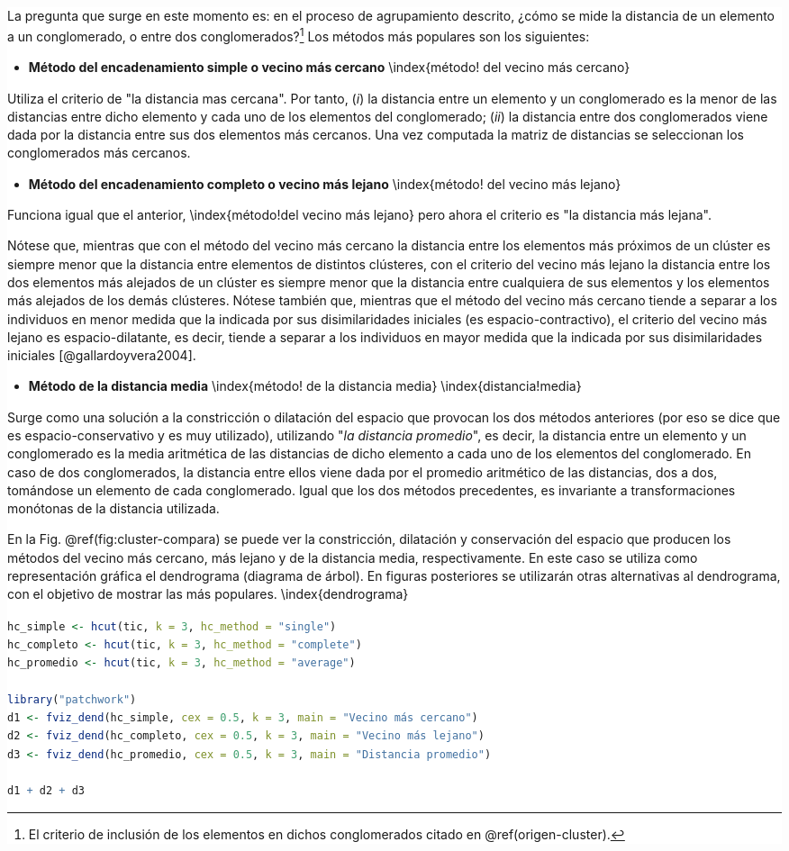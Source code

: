 La pregunta que surge en este momento es: en el proceso de agrupamiento descrito, ¿cómo se mide la distancia de un elemento a un conglomerado, o entre dos conglomerados?[^cluster-4] Los métodos más populares son los siguientes:

[^cluster-4]: El criterio de inclusión de los elementos en dichos conglomerados citado en \@ref(origen-cluster).

-   **Método del encadenamiento simple o vecino más cercano** \index{método! del vecino más cercano}

Utiliza el criterio de "la distancia mas cercana". Por tanto, $(i)$ la distancia entre un elemento y un conglomerado es la menor de las distancias entre dicho elemento y cada uno de los elementos del conglomerado; $(ii)$ la distancia entre dos conglomerados viene dada por la distancia entre sus dos elementos más cercanos. Una vez computada la matriz de distancias se seleccionan los conglomerados más cercanos.

-   **Método del encadenamiento completo o vecino más lejano** \index{método! del vecino más lejano}

Funciona igual que el anterior, \index{método!del vecino más lejano} pero ahora el criterio es "la distancia más lejana".

Nótese que, mientras que con el método del vecino más cercano la distancia entre los elementos más próximos de un clúster es siempre menor que la distancia entre elementos de distintos clústeres, con el criterio del vecino más lejano la distancia entre los dos elementos más alejados de un clúster es siempre menor que la distancia entre cualquiera de sus elementos y los elementos más alejados de los demás clústeres. Nótese también que, mientras que el método del vecino más cercano tiende a separar a los individuos en menor medida que la indicada por sus disimilaridades iniciales (es espacio-contractivo), el criterio del vecino más lejano es espacio-dilatante, es decir, tiende a separar a los individuos en mayor medida que la indicada por sus disimilaridades iniciales [@gallardoyvera2004].

-   **Método de la distancia media** \index{método! de la distancia media} \index{distancia!media} 

Surge como una solución a la constricción o dilatación del espacio que provocan los dos métodos anteriores (por eso se dice que es espacio-conservativo y es muy utilizado), utilizando "*la distancia promedio*", es decir, la distancia entre un elemento y un conglomerado es la media aritmética de las distancias de dicho elemento a cada uno de los elementos del conglomerado. En caso de dos conglomerados, la distancia entre ellos viene dada por el promedio aritmético de las distancias, dos a dos, tomándose un elemento de cada conglomerado. Igual que los dos métodos precedentes, es invariante a transformaciones monótonas de la distancia utilizada.

En la Fig. \@ref(fig:cluster-compara) se puede ver la constricción, dilatación y conservación del espacio que producen los métodos del vecino más cercano, más lejano y de la distancia media, respectivamente. En este caso se utiliza como representación gráfica el dendrograma (diagrama de árbol). En figuras posteriores se utilizarán otras alternativas al dendrograma, con el objetivo de mostrar las más populares. \index{dendrograma}

```r
hc_simple <- hcut(tic, k = 3, hc_method = "single")
hc_completo <- hcut(tic, k = 3, hc_method = "complete")
hc_promedio <- hcut(tic, k = 3, hc_method = "average")

library("patchwork")
d1 <- fviz_dend(hc_simple, cex = 0.5, k = 3, main = "Vecino más cercano")
d2 <- fviz_dend(hc_completo, cex = 0.5, k = 3, main = "Vecino más lejano")
d3 <- fviz_dend(hc_promedio, cex = 0.5, k = 3, main = "Distancia promedio")

d1 + d2 + d3
```


[^cluster-1]: También podría observarse $\bf X$ por columnas (la *j*-ésima columna muestra los valores de la *j*-ésima variable para cada elemento de la muestra). Aparentemente, no hay razón alguna para no poder agrupar las variables que describen cada elemento (clúster de variables en vez de elementos). \index{clúster de variables}
[^cluster-2]: Si se cumple el cuarto requisito la función distancia suele llamarse distancia métrica.
[^cluster-3]: Un *heatmap* es una representación visual de fácil lectura e interpretación basada en un código de colores, típica del análisis de páginas web. Normalmente proporciona un patrón visual en forma de"F", que es el del seguimiento ocular de un sitio o plataforma tecnológica.
[^ac_0]: Elaboración propia en base a @kassambara2017.  \index{técnicas de agrupación!jerárquicas}
[^cluster-5]: Específicamente, la propuesta de Ward es que la pérdida de información que se produce al integrar los distintos individuos en clústeres sea la mínima posible.
[^NOte-ac-1]: Se respeta la notación del capítulo de tablas de contingencia.
[^NOteac101]: Recuérdese que el centro de un conglomerado viene dado por el centroide, vector de medias.
[^Noteac101]: El medoide de un conglomerado es el elemento del conglomerado con la menor disimilitud promedio entre él y todos los demás miembros del grupo. Es el elemento más céntrico del grupo.
[^Noteac103]: Las técnicas basadas en la minimización de promedios de distancias o de residuos en valor absoluto son más robustas
[^ac500]: No obstante, hay una interesante modificación de PAM cambiando el orden de anidamiento de los bucles. La idea es encontrar el mejor intercambio de elementos para cada medoide y ejecutar tantos como sea posible en cada iteración, lo que, de acuerdo con @shubert2021, reduce el número de iteraciones necesarias para la convergencia sin pérdida de calidad. También se puede aplicar a los algoritmos CLARA y CLARANS (este último se presenta en la siguiente subsección).  
[^ac-kauf]: Una descripción completa puede verse en @kauf_1990.
[^ac300]: La densidad se refiere al número de elementos en una misma zona. Sin embargo, es un concepto subjetivo, porque $(i)$ ¿cuántos puntos son necesarios para considerar a una zona como densa? y $(ii)$ ¿cómo de distantes pueden estar dichos elementos entre sí? Por ello, ambos (número de puntos y distancia) son los dos hiperparámetros del modelo. \index{hiperparámetros}
[^ac400]: Véase @amat2017 para una discusión sobre el valor de ambos hiperparámetros.
[^ac200]: Esta es la razón para incluir este tipo de clusterización en entre las técnicas no jerárquicas.